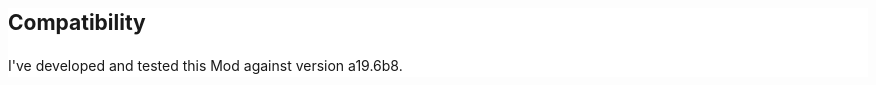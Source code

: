 ## Compatibility

I've developed and tested this Mod against version a19.6b8.

[1]: https://assetstore.unity.com/packages/3d/props/interior/free-pbr-lamps-70181
[2]: https://github.com/7D2D/Templates-and-Utilities
[3]: https://www.jetbrains.com/decompiler/
[4]: Unity/Scripts/LightLOD.cs
[5]: Screens/dev_unity_hierarchy.png
[6]: Screens/dev_unity_bulb.png
[7]: Screens/dev_unity_light.png
[8]: Screens/dev_unity_prefab_apply.png
[9]: Config/blocks.xml
[10]: https://github.com/OCB7D2D/ElectricityOverhaul
[11]: https://community.7daystodie.com/topic/13037-dmt-modding-tool/
[12]: Screens/ingame_lights_overview.jpg
[13]: Screens/ingame_ceilingfan_spotlight.jpg
